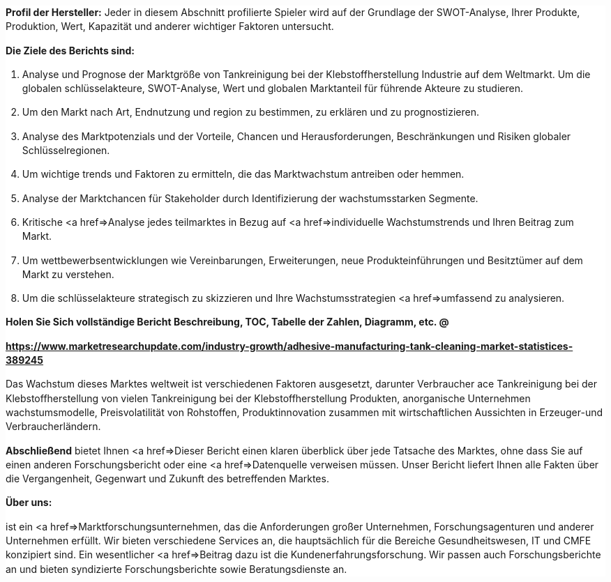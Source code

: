 

<strong>Profil der Hersteller:</strong> Jeder in diesem Abschnitt profilierte Spieler wird auf der Grundlage der SWOT-Analyse, Ihrer Produkte, Produktion, Wert, Kapazität und anderer wichtiger Faktoren untersucht.



<strong>Die Ziele des Berichts sind:</strong>

1) Analyse und Prognose der Marktgröße von Tankreinigung bei der Klebstoffherstellung Industrie auf dem Weltmarkt.
Um die globalen schlüsselakteure, SWOT-Analyse, Wert und globalen Marktanteil für führende Akteure zu studieren.

2) Um den Markt nach Art, Endnutzung und region zu bestimmen, zu erklären und zu prognostizieren.

3) Analyse des Marktpotenzials und der Vorteile, Chancen und Herausforderungen, Beschränkungen und Risiken globaler Schlüsselregionen.

4) Um wichtige trends und Faktoren zu ermitteln, die das Marktwachstum antreiben oder hemmen.

5) Analyse der Marktchancen für Stakeholder durch Identifizierung der wachstumsstarken Segmente.

6) Kritische <a href=>Analyse</a> jedes teilmarktes in Bezug auf <a href=>individuelle</a> Wachstumstrends und Ihren Beitrag zum Markt.

7) Um wettbewerbsentwicklungen wie Vereinbarungen, Erweiterungen, neue Produkteinführungen und Besitztümer auf dem Markt zu verstehen.

8) Um die schlüsselakteure strategisch zu skizzieren und Ihre Wachstumsstrategien <a href=>umfassend</a> zu analysieren.



<strong>Holen Sie Sich vollständige Bericht Beschreibung, TOC, Tabelle der Zahlen, Diagramm, etc. @ </strong>

<strong><a href=https://www.marketresearchupdate.com/industry-growth/adhesive-manufacturing-tank-cleaning-market-statistices-389245>https://www.marketresearchupdate.com/industry-growth/adhesive-manufacturing-tank-cleaning-market-statistices-389245</a></font></strong>

Das Wachstum dieses Marktes weltweit ist verschiedenen Faktoren ausgesetzt, darunter Verbraucher ace Tankreinigung bei der Klebstoffherstellung von vielen Tankreinigung bei der Klebstoffherstellung Produkten, anorganische Unternehmen wachstumsmodelle, Preisvolatilität von Rohstoffen, Produktinnovation zusammen mit wirtschaftlichen Aussichten in Erzeuger-und Verbraucherländern.



<strong>Abschließend</strong> bietet Ihnen <a href=>Dieser</a> Bericht einen klaren überblick über jede Tatsache des Marktes, ohne dass Sie auf einen anderen Forschungsbericht oder eine <a href=>Datenquelle</a> verweisen müssen. Unser Bericht liefert Ihnen alle Fakten über die Vergangenheit, Gegenwart und Zukunft des betreffenden Marktes.



<strong>Über uns:</strong>

 ist ein <a href=>Marktfors</a>chungsunternehmen, das die Anforderungen großer Unternehmen, Forschungsagenturen und anderer Unternehmen erfüllt. Wir bieten verschiedene Services an, die hauptsächlich für die Bereiche Gesundheitswesen, IT und CMFE konzipiert sind. Ein wesentlicher <a href=>Beitrag</a> dazu ist die Kundenerfahrungsforschung. Wir passen auch Forschungsberichte an und bieten syndizierte Forschungsberichte sowie Beratungsdienste an.
